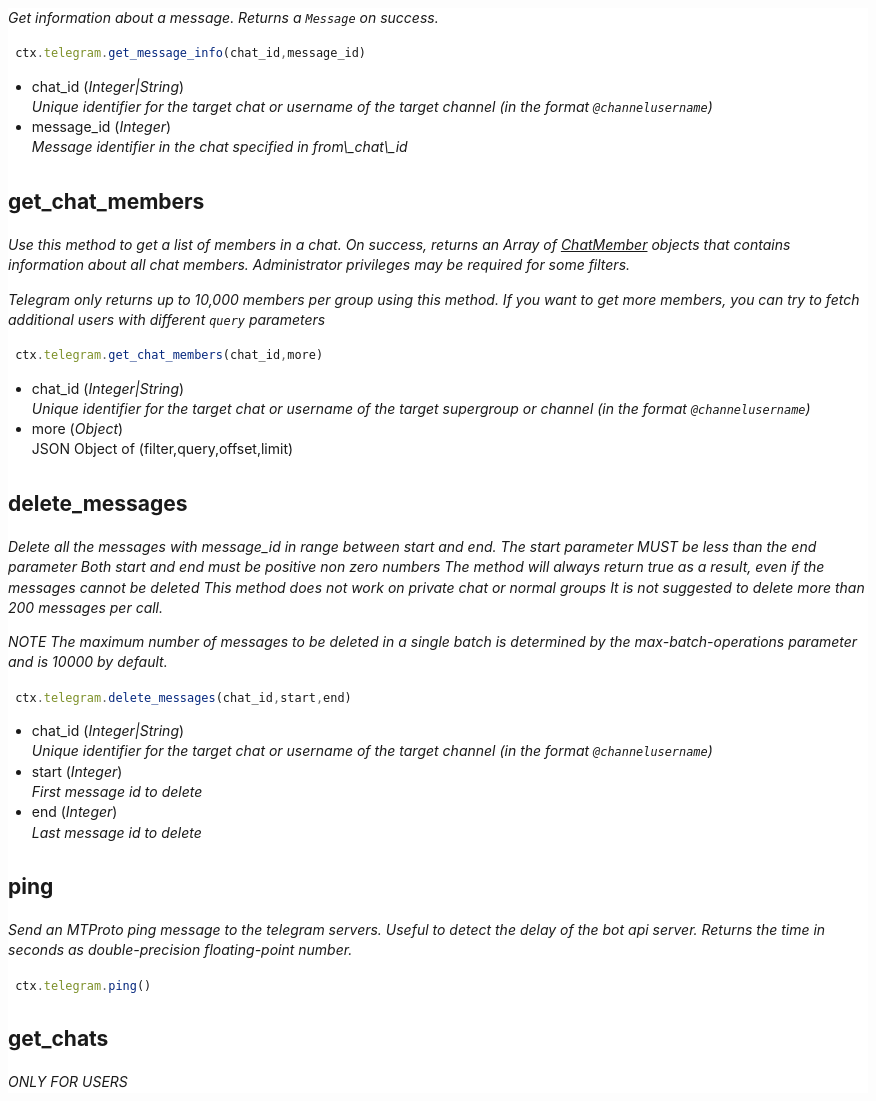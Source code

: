 <i>Get information about a message. Returns a `Message` on success.</i>   
```javascript
 ctx.telegram.get_message_info(chat_id,message_id)
```   
- chat\_id (<i>Integer\|String</i>)   
_Unique identifier for the target chat or username of the target channel (in the format `@channelusername`)_  
- message\_id (<i>Integer</i>)   
<i>Message identifier in the chat specified in *from\\_chat\\_id*</i>  
## get\_chat\_members
<i>Use this method to get a list of members in a chat. On success, returns an Array of [ChatMember](https://core.telegram.org/bots/api/\#chatmember) objects that contains information about all chat members. Administrator privileges may be required for some filters.

Telegram only returns up to 10,000 members per group using this method. If you want to get more members, you can try to fetch additional users with different `query` parameters</i>   
```javascript
 ctx.telegram.get_chat_members(chat_id,more)
```   
- chat\_id (<i>Integer\|String</i>)   
_Unique identifier for the target chat or username of the target supergroup or channel (in the format `@channelusername`)_  
- more (<i>Object</i>)   
JSON Object of (filter,query,offset,limit)   
## delete\_messages
<i>Delete all the messages with message\_id in range between start and end.
The start parameter MUST be less than the end parameter
Both start and end must be positive non zero numbers
The method will always return true as a result, even if the messages cannot be deleted
This method does not work on private chat or normal groups It is not suggested to delete more than 200 messages per call.

*NOTE*
The maximum number of messages to be deleted in a single batch is determined by the max\-batch\-operations parameter and is 10000 by default.</i>   
```javascript
 ctx.telegram.delete_messages(chat_id,start,end)
```   
- chat\_id (<i>Integer\|String</i>)   
_Unique identifier for the target chat or username of the target channel (in the format `@channelusername`)_  
- start (<i>Integer</i>)   
<i>First message id to delete</i>  
- end (<i>Integer</i>)   
<i>Last message id to delete</i>  
## ping
<i>Send an MTProto ping message to the telegram servers. Useful to detect the delay of the bot api server. Returns the time in seconds as double\-precision floating\-point number.</i>   
```javascript
 ctx.telegram.ping()
```   
## get\_chats
<i>*ONLY FOR USERS*
